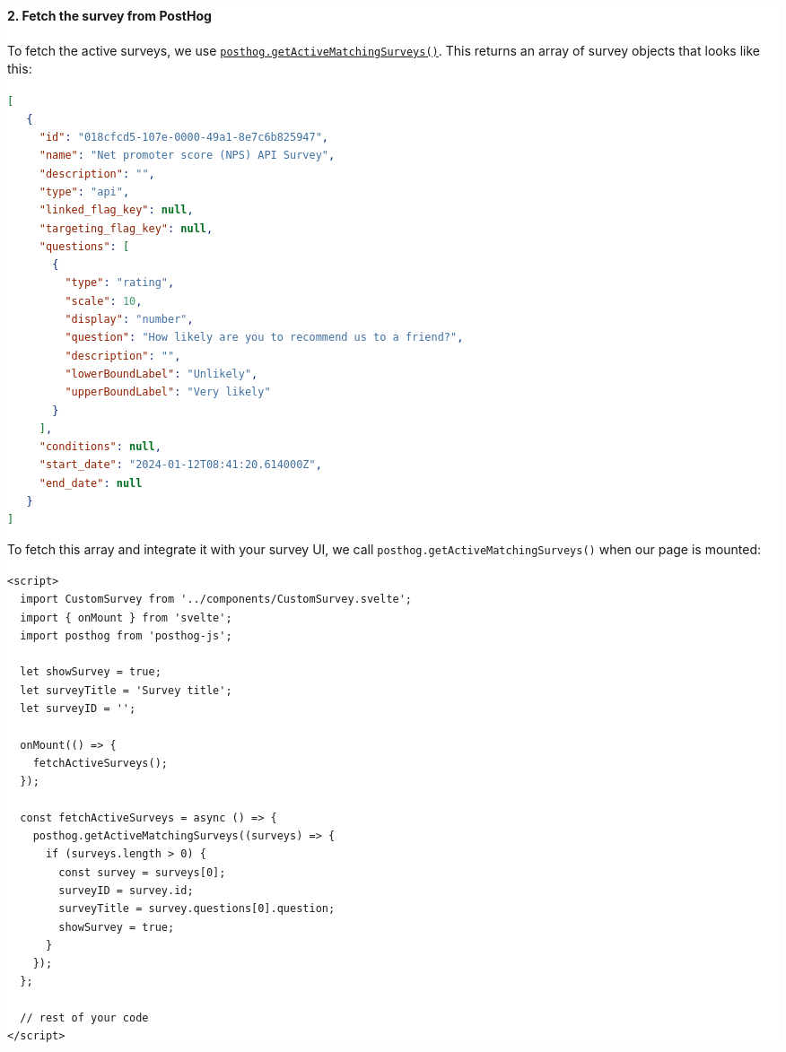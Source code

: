 #### 2. Fetch the survey from PostHog

To fetch the active surveys, we use [`posthog.getActiveMatchingSurveys()`](/docs/libraries/js#surveys). This returns an array of survey objects that looks like this:

```JSON
[
   {
     "id": "018cfcd5-107e-0000-49a1-8e7c6b825947",
     "name": "Net promoter score (NPS) API Survey",
     "description": "",
     "type": "api",
     "linked_flag_key": null,
     "targeting_flag_key": null,
     "questions": [
       {
         "type": "rating",
         "scale": 10,
         "display": "number",
         "question": "How likely are you to recommend us to a friend?",
         "description": "",
         "lowerBoundLabel": "Unlikely",
         "upperBoundLabel": "Very likely"
       }
     ],
     "conditions": null,
     "start_date": "2024-01-12T08:41:20.614000Z",
     "end_date": null
   }
]
```

To fetch this array and integrate it with your survey UI, we call `posthog.getActiveMatchingSurveys()` when our page is mounted:

```svelte file=+page.svelte
<script>
  import CustomSurvey from '../components/CustomSurvey.svelte';
  import { onMount } from 'svelte';
  import posthog from 'posthog-js';

  let showSurvey = true;
  let surveyTitle = 'Survey title';
  let surveyID = '';

  onMount(() => {
    fetchActiveSurveys();
  });

  const fetchActiveSurveys = async () => {
    posthog.getActiveMatchingSurveys((surveys) => {
      if (surveys.length > 0) {
        const survey = surveys[0];
        surveyID = survey.id;
        surveyTitle = survey.questions[0].question;
        showSurvey = true;
      }
    });
  };

  // rest of your code
</script>
```
